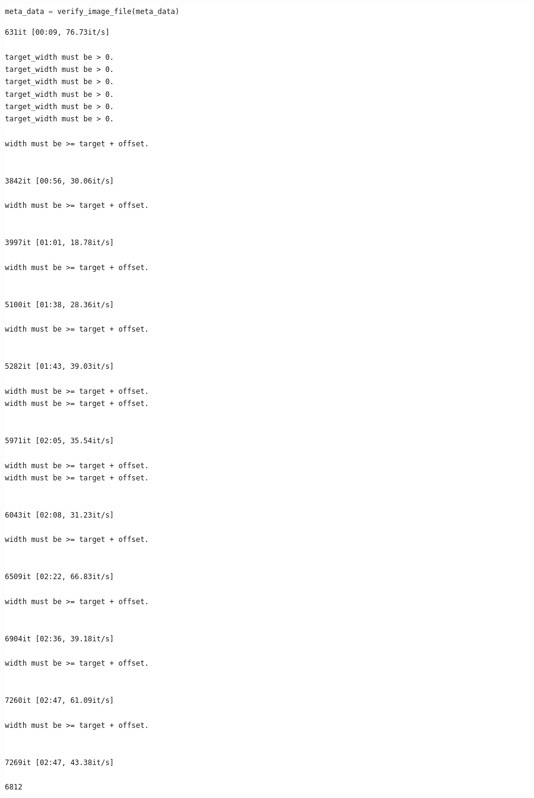 
```python
meta_data = verify_image_file(meta_data)
```

    631it [00:09, 76.73it/s] 

    target_width must be > 0.
    target_width must be > 0.
    target_width must be > 0.
    target_width must be > 0.
    target_width must be > 0.
    target_width must be > 0.
    
    width must be >= target + offset.
    

    3842it [00:56, 30.06it/s]

    width must be >= target + offset.
    

    3997it [01:01, 18.78it/s]

    width must be >= target + offset.
    

    5100it [01:38, 28.36it/s]

    width must be >= target + offset.
    

    5282it [01:43, 39.03it/s]

    width must be >= target + offset.
    width must be >= target + offset.
    

    5971it [02:05, 35.54it/s]

    width must be >= target + offset.
    width must be >= target + offset.
    

    6043it [02:08, 31.23it/s]

    width must be >= target + offset.
    

    6509it [02:22, 66.83it/s]

    width must be >= target + offset.
    

    6904it [02:36, 39.18it/s]

    width must be >= target + offset.
    

    7260it [02:47, 61.09it/s]

    width must be >= target + offset.
    

    7269it [02:47, 43.38it/s]

    6812
